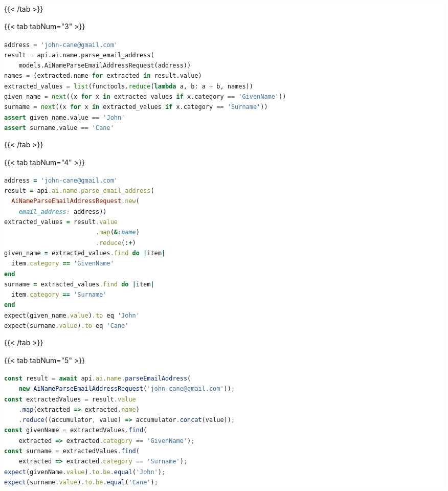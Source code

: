 {{< /tab >}}

{{< tab tabNum="3" >}}

```py
address = 'john-cane@gmail.com'
result = api.ai.name.parse_email_address(
    models.AiNameParseEmailAddressRequest(address))
names = (extracted.name for extracted in result.value)
extracted_values = list(functools.reduce(lambda a, b: a + b, names))
given_name = next((x for x in extracted_values if x.category == 'GivenName'))
surname = next((x for x in extracted_values if x.category == 'Surname'))
assert given_name.value == 'John'
assert surname.value == 'Cane'
```

{{< /tab >}}

{{< tab tabNum="4" >}}

```rb
address = 'john-cane@gmail.com'
result = api.ai.name.parse_email_address(
  AiNameParseEmailAddressRequest.new(
    email_address: address))
extracted_values = result.value
                         .map(&:name)
                         .reduce(:+)
given_name = extracted_values.find do |item|
  item.category == 'GivenName'
end                   
surname = extracted_values.find do |item|
  item.category == 'Surname'
end                
expect(given_name.value).to eq 'John'
expect(surname.value).to eq 'Cane'
```

{{< /tab >}}

{{< tab tabNum="5" >}}

```ts
const result = await api.ai.name.parseEmailAddress(
    new AiNameParseEmailAddressRequest('john-cane@gmail.com'));
const extractedValues = result.value
    .map(extracted => extracted.name)
    .reduce((accumulator, value) => accumulator.concat(value));
const givenName = extractedValues.find(
    extracted => extracted.category == 'GivenName');
const surname = extractedValues.find(
    extracted => extracted.category == 'Surname');
expect(givenName.value).to.be.equal('John');
expect(surname.value).to.be.equal('Cane');
```
